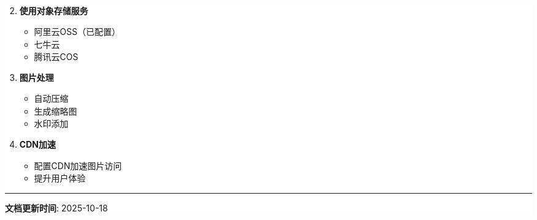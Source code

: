2. **使用对象存储服务**
   - 阿里云OSS（已配置）
   - 七牛云
   - 腾讯云COS

3. **图片处理**
   - 自动压缩
   - 生成缩略图
   - 水印添加

4. **CDN加速**
   - 配置CDN加速图片访问
   - 提升用户体验

---

**文档更新时间**: 2025-10-18

